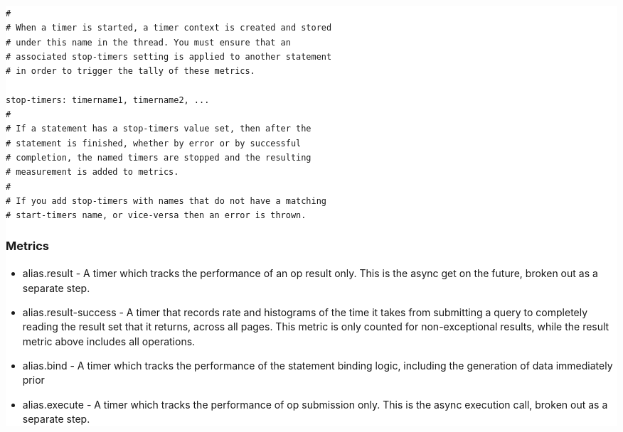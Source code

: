     #
    # When a timer is started, a timer context is created and stored
    # under this name in the thread. You must ensure that an
    # associated stop-timers setting is applied to another statement
    # in order to trigger the tally of these metrics.

    stop-timers: timername1, timername2, ...
    #
    # If a statement has a stop-timers value set, then after the
    # statement is finished, whether by error or by successful
    # completion, the named timers are stopped and the resulting
    # measurement is added to metrics.
    #
    # If you add stop-timers with names that do not have a matching
    # start-timers name, or vice-versa then an error is thrown.

### Metrics

- alias.result - A timer which tracks the performance of an op result
  only. This is the async get on the future, broken out as a separate
  step.

- alias.result-success - A timer that records rate and histograms of the
  time it takes from submitting a query to completely reading the result
  set that it returns, across all pages. This metric is only counted for
  non-exceptional results, while the result metric above includes
    all operations.

- alias.bind - A timer which tracks the performance of the statement
    binding logic, including the generation of data immediately prior

- alias.execute - A timer which tracks the performance of op submission
    only. This is the async execution call, broken out as a separate step.
